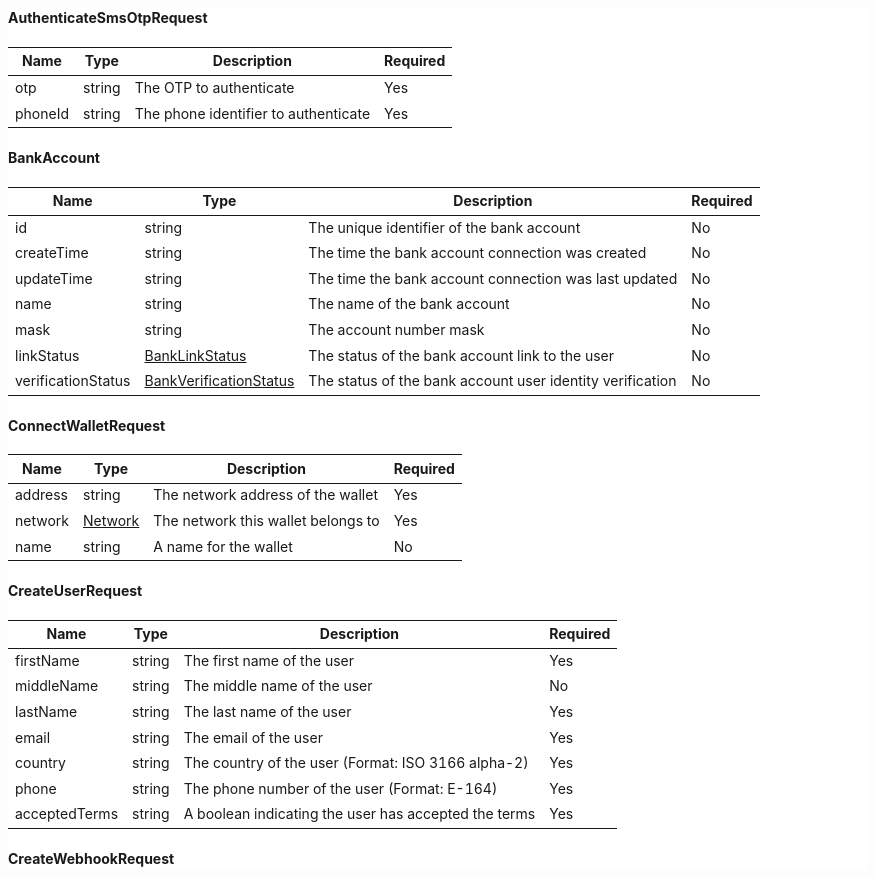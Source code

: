 #### AuthenticateSmsOtpRequest

| Name    | Type   | Description                          | Required |
| ------- | ------ | ------------------------------------ | -------- |
| otp     | string | The OTP to authenticate              | Yes      |
| phoneId | string | The phone identifier to authenticate | Yes      |

#### BankAccount

| Name               | Type                                                               | Description                                               | Required |
| ------------------ | ------------------------------------------------------------------ | --------------------------------------------------------- | -------- |
| id                 | string                                                             | The unique identifier of the bank account                 | No       |
| createTime         | string                                                             | The time the bank account connection was created          | No       |
| updateTime         | string                                                             | The time the bank account connection was last updated     | No       |
| name               | string                                                             | The name of the bank account                              | No       |
| mask               | string                                                             | The account number mask                                   | No       |
| linkStatus         | [BankLinkStatus](types-glossary.md#banklinkstatus)                 | The status of the bank account link to the user           | No       |
| verificationStatus | [BankVerificationStatus](types-glossary.md#bankverificationstatus) | The status of the bank account user identity verification | No       |

#### ConnectWalletRequest

| Name    | Type                                 | Description                        | Required |
| ------- | ------------------------------------ | ---------------------------------- | -------- |
| address | string                               | The network address of the wallet  | Yes      |
| network | [Network](types-glossary.md#network) | The network this wallet belongs to | Yes      |
| name    | string                               | A name for the wallet              | No       |

#### CreateUserRequest

| Name          | Type   | Description                                          | Required |
| ------------- | ------ | ---------------------------------------------------- | -------- |
| firstName     | string | The first name of the user                           | Yes      |
| middleName    | string | The middle name of the user                          | No       |
| lastName      | string | The last name of the user                            | Yes      |
| email         | string | The email of the user                                | Yes      |
| country       | string | The country of the user (Format: ISO 3166 alpha-2)   | Yes      |
| phone         | string | The phone number of the user (Format: E-164)         | Yes      |
| acceptedTerms | string | A boolean indicating the user has accepted the terms | Yes      |

#### CreateWebhookRequest
